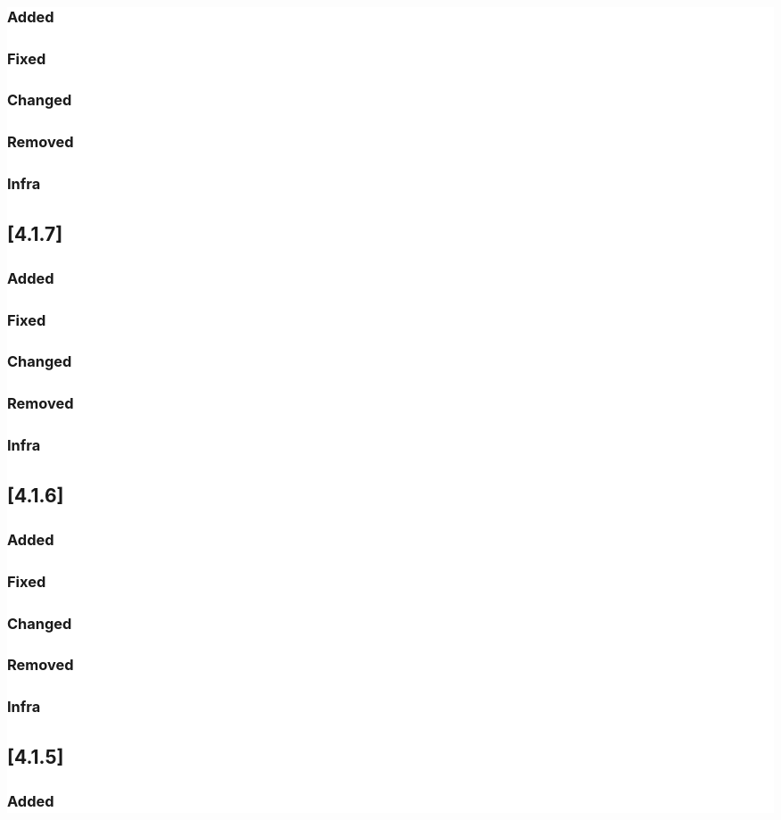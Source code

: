 ### Added


### Fixed


### Changed


### Removed


### Infra


## [4.1.7]

### Added


### Fixed


### Changed


### Removed


### Infra


## [4.1.6]

### Added


### Fixed


### Changed


### Removed


### Infra


## [4.1.5]

### Added
